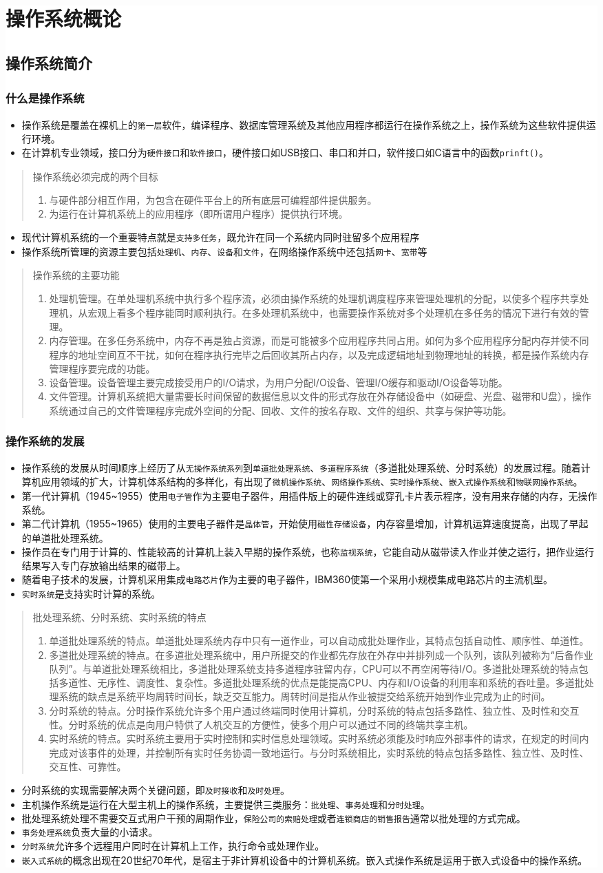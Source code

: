 # 操作系统概论

## 操作系统简介



### 什么是操作系统

- 操作系统是覆盖在裸机上的`第一层`软件，编译程序、数据库管理系统及其他应用程序都运行在操作系统之上，操作系统为这些软件提供运行环境。
- 在计算机专业领域，接口分为`硬件接口`和`软件接口`，硬件接口如USB接口、串口和并口，软件接口如C语言中的函数`prinft()`。

> 操作系统必须完成的两个目标
>
> 1. 与硬件部分相互作用，为包含在硬件平台上的所有底层可编程部件提供服务。
> 2. 为运行在计算机系统上的应用程序（即所谓用户程序）提供执行环境。

- 现代计算机系统的一个重要特点就是`支持多任务`，既允许在同一个系统内同时驻留多个应用程序
- 操作系统所管理的资源主要包括`处理机`、`内存`、`设备`和`文件`，在网络操作系统中还包括`网卡`、`宽带`等

> 操作系统的主要功能
>
> 1. 处理机管理。在单处理机系统中执行多个程序流，必须由操作系统的处理机调度程序来管理处理机的分配，以使多个程序共享处理机，从宏观上看多个程序能同时顺利执行。在多处理机系统中，也需要操作系统对多个处理机在多任务的情况下进行有效的管理。
> 2. 内存管理。在多任务系统中，内存不再是独占资源，而是可能被多个应用程序共同占用。如何为多个应用程序分配内存并使不同程序的地址空间互不干扰，如何在程序执行完毕之后回收其所占内存，以及完成逻辑地址到物理地址的转换，都是操作系统内存管理程序要完成的功能。
> 3. 设备管理。设备管理主要完成接受用户的I/O请求，为用户分配I/O设备、管理I/O缓存和驱动I/O设备等功能。
> 4. 文件管理。计算机系统把大量需要长时间保留的数据信息以文件的形式存放在外存储设备中（如硬盘、光盘、磁带和U盘），操作系统通过自己的文件管理程序完成外空间的分配、回收、文件的按名存取、文件的组织、共享与保护等功能。



### 操作系统的发展

- 操作系统的发展从时间顺序上经历了从`无操作系统系列`到`单道批处理系统`、`多道程序系统`（多道批处理系统、分时系统）的发展过程。随着计算机应用领域的扩大，计算机体系结构的多样化，有出现了`微机操作系统`、`网络操作系统`、`实时操作系统`、`嵌入式操作系统`和`物联网操作系统`。
- 第一代计算机（1945~1955）使用`电子管`作为主要电子器件，用插件版上的硬件连线或穿孔卡片表示程序，没有用来存储的内存，无操作系统。
- 第二代计算机（1955~1965）使用的主要电子器件是`晶体管`，开始使用`磁性存储设备`，内存容量增加，计算机运算速度提高，出现了早起的单道批处理系统。
- 操作员在专门用于计算的、性能较高的计算机上装入早期的操作系统，也称`监视系统`，它能自动从磁带读入作业并使之运行，把作业运行结果写入专门存放输出结果的磁带上。
- 随着电子技术的发展，计算机采用集成`电路芯片`作为主要的电子器件，IBM360使第一个采用小规模集成电路芯片的主流机型。
- `实时系统`是支持实时计算的系统。

> 批处理系统、分时系统、实时系统的特点
>
> 1. 单道批处理系统的特点。单道批处理系统内存中只有一道作业，可以自动成批处理作业，其特点包括自动性、顺序性、单道性。
> 2. 多道批处理系统的特点。在多道批处理系统中，用户所提交的作业都先存放在外存中并排列成一个队列，该队列被称为“后备作业队列”。与单道批处理系统相比，多道批处理系统支持多道程序驻留内存，CPU可以不再空闲等待I/O。多道批处理系统的特点包括多道性、无序性、调度性、复杂性。多道批处理系统的优点是能提高CPU、内存和I/O设备的利用率和系统的吞吐量。多道批处理系统的缺点是系统平均周转时间长，缺乏交互能力。周转时间是指从作业被提交给系统开始到作业完成为止的时间。
> 3. 分时系统的特点。分时操作系统允许多个用户通过终端同时使用计算机，分时系统的特点包括多路性、独立性、及时性和交互性。分时系统的优点是向用户特供了人机交互的方便性，使多个用户可以通过不同的终端共享主机。
> 4. 实时系统的特点。实时系统主要用于实时控制和实时信息处理领域。实时系统必须能及时响应外部事件的请求，在规定的时间内完成对该事件的处理，并控制所有实时任务协调一致地运行。与分时系统相比，实时系统的特点包括多路性、独立性、及时性、交互性、可靠性。

- 分时系统的实现需要解决两个关键问题，即`及时接收`和`及时处理`。
- 主机操作系统是运行在大型主机上的操作系统，主要提供三类服务：`批处理`、`事务处理`和`分时处理`。
- 批处理系统处理不需要交互式用户干预的周期作业，`保险公司的索赔处理`或者`连锁商店的销售报告`通常以批处理的方式完成。
- `事务处理系统`负责大量的小请求。
- `分时系统`允许多个远程用户同时在计算机上工作，执行命令或处理作业。
- `嵌入式系统`的概念出现在20世纪70年代，是宿主于非计算机设备中的计算机系统。嵌入式操作系统是运用于嵌入式设备中的操作系统。

